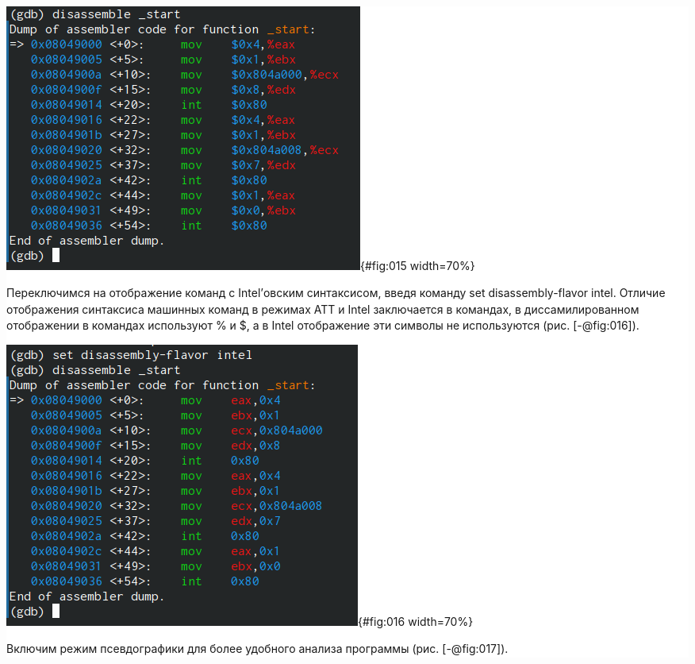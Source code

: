 ![Просмотр дисассимилированного кода программы с помощью команды disassemble начиная с метки _start](image/p15.png){#fig:015 width=70%}

Переключимся на отображение команд с Intel’овским синтаксисом, введя команду set disassembly-flavor intel. Отличие отображения синтаксиса машинных команд в режимах ATT и Intel заключается в командах, в диссамилированном отображении в командах используют % и $, а в Intel отображение эти символы не используются (рис. [-@fig:016]).

![Переключение на отображение команд с Intel’овским синтаксисом](image/p16.png){#fig:016 width=70%}

Включим режим псевдографики для более удобного анализа программы (рис. [-@fig:017]).

